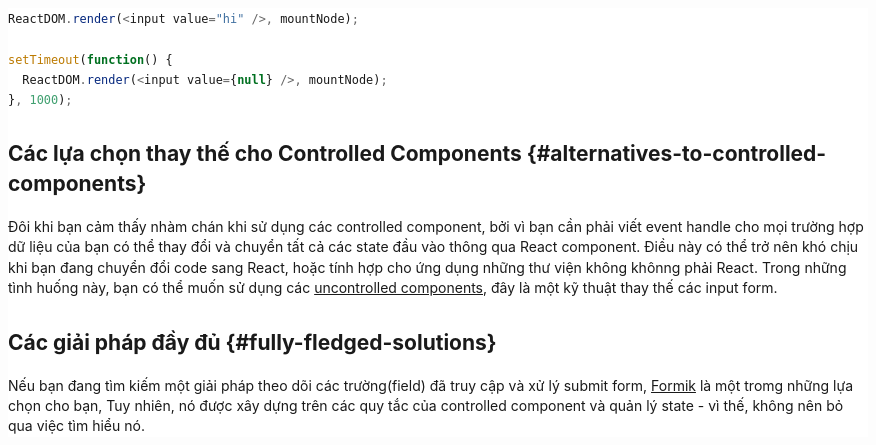 ```javascript
ReactDOM.render(<input value="hi" />, mountNode);

setTimeout(function() {
  ReactDOM.render(<input value={null} />, mountNode);
}, 1000);

```

## Các lựa chọn thay thế cho Controlled Components {#alternatives-to-controlled-components}

Đôi khi bạn cảm thấy nhàm chán khi sử dụng các controlled component, bởi vì bạn cần phải viết event handle cho mọi trường hợp dữ liệu của bạn có thể thay đổi và chuyển tất cả các state đầu vào thông qua React component. Điều này có thể trở nên khó chịu khi bạn đang chuyển đổi code sang React, hoặc tính hợp cho ứng dụng những thư viện không khônng phải React. Trong những tình huống này, bạn có thể muốn sử dụng các [uncontrolled components](/docs/uncontrolled-components.html), đây là một kỹ thuật thay thế các input form.

## Các giải pháp đầy đủ {#fully-fledged-solutions}

Nếu bạn đang tìm kiếm một giải pháp theo dõi các trường(field) đã truy cập và xử lý submit form, [Formik](https://jaredpalmer.com/formik) là một tromg những lựa chọn cho bạn, Tuy nhiên, nó được xây dựng trên các quy tắc của controlled component và quản lý state - vì thế, không nên bỏ qua việc tìm hiểu nó.
